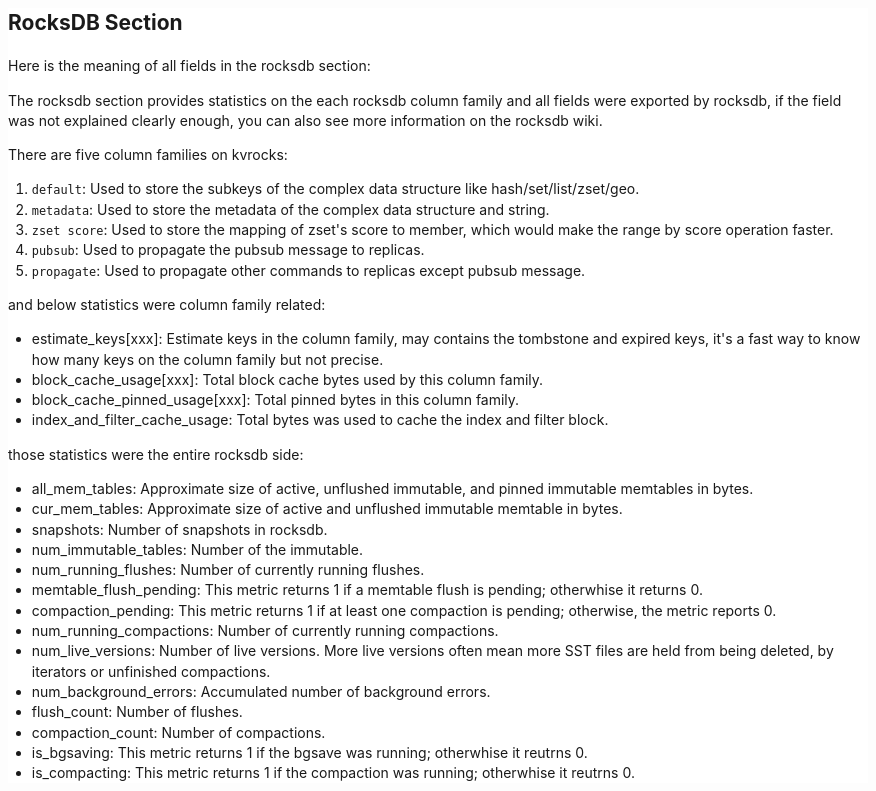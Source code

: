 ## RocksDB Section

Here is the meaning of all fields in the rocksdb section:

The rocksdb section provides statistics on the each rocksdb column family and all fields were exported by rocksdb, if the field  was not explained clearly enough, you can also see more information on the rocksdb wiki.

There are five column families on kvrocks:
1. `default`: Used to store the subkeys of the complex data structure like hash/set/list/zset/geo.
2. `metadata`: Used to store the metadata of the complex data structure and string.
3. `zset score`: Used to store the mapping of zset's score to member, which would make the range by score operation faster.
4. `pubsub`: Used to propagate the pubsub message to replicas.
5. `propagate`: Used to propagate other commands to replicas except pubsub message.

and below statistics were column family related:

* estimate_keys[xxx]: Estimate keys in the column family, may contains the tombstone and expired keys, it's a fast way to know
how many keys on the column family but not precise.
* block_cache_usage[xxx]: Total block cache bytes used by this column family.
* block_cache_pinned_usage[xxx]: Total pinned bytes in this column family.
* index_and_filter_cache_usage: Total bytes was used to cache the index and filter block.

those statistics were the entire rocksdb side:

* all_mem_tables: Approximate size of active, unflushed immutable, and pinned immutable memtables in bytes.
* cur_mem_tables: Approximate size of active and unflushed immutable memtable in bytes.
* snapshots: Number of snapshots in rocksdb.
* num_immutable_tables: Number of the immutable.
* num_running_flushes: Number of currently running flushes.
* memtable_flush_pending: This metric returns 1 if a memtable flush is pending; otherwhise it returns 0.
* compaction_pending: This metric returns 1 if at least one compaction is pending; otherwise, the metric reports 0.
* num_running_compactions: Number of currently running compactions.
* num_live_versions: Number of live versions. More live versions often mean more SST files are held from being deleted, by iterators or unfinished compactions. 
* num_background_errors: Accumulated number of background errors.
* flush_count: Number of flushes.
* compaction_count: Number of compactions.
* is_bgsaving: This metric returns 1 if the bgsave was running; otherwhise it reutrns 0.
* is_compacting: This metric returns 1 if the compaction was running; otherwhise it reutrns 0.

